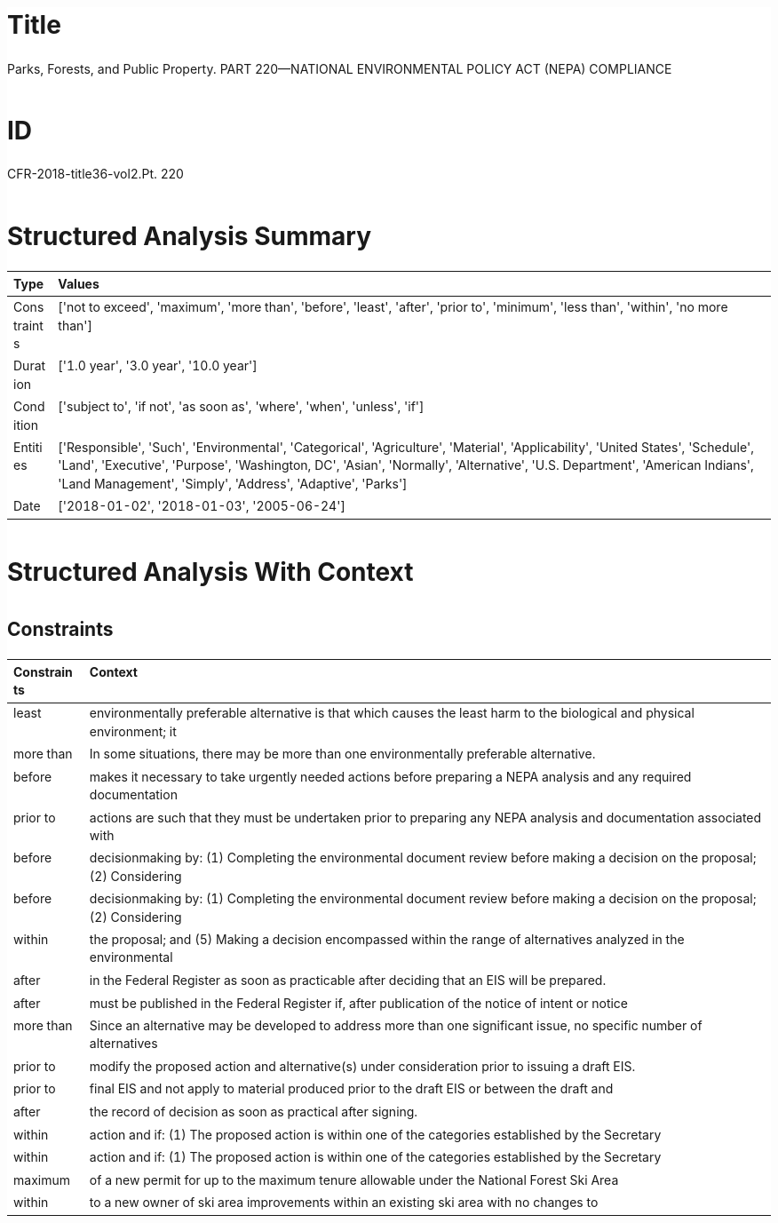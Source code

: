 # Title

 Parks, Forests, and Public Property. PART 220—NATIONAL ENVIRONMENTAL POLICY ACT (NEPA) COMPLIANCE


# ID

 CFR-2018-title36-vol2.Pt. 220


# Structured Analysis Summary

| Type        | Values                                                                                                                                                                                                                                                                                                                     |
|:------------|:---------------------------------------------------------------------------------------------------------------------------------------------------------------------------------------------------------------------------------------------------------------------------------------------------------------------------|
| Constraints | ['not to exceed', 'maximum', 'more than', 'before', 'least', 'after', 'prior to', 'minimum', 'less than', 'within', 'no more than']                                                                                                                                                                                        |
| Duration    | ['1.0 year', '3.0 year', '10.0 year']                                                                                                                                                                                                                                                                                      |
| Condition   | ['subject to', 'if not', 'as soon as', 'where', 'when', 'unless', 'if']                                                                                                                                                                                                                                                    |
| Entities    | ['Responsible', 'Such', 'Environmental', 'Categorical', 'Agriculture', 'Material', 'Applicability', 'United States', 'Schedule', 'Land', 'Executive', 'Purpose', 'Washington, DC', 'Asian', 'Normally', 'Alternative', 'U.S. Department', 'American Indians', 'Land Management', 'Simply', 'Address', 'Adaptive', 'Parks'] |
| Date        | ['2018-01-02', '2018-01-03', '2005-06-24']                                                                                                                                                                                                                                                                                 |


# Structured Analysis With Context

 


## Constraints

| Constraints   | Context                                                                                                                                   |
|:--------------|:------------------------------------------------------------------------------------------------------------------------------------------|
| least         | environmentally preferable alternative is that which causes the least harm to the biological and physical environment; it                 |
| more than     | In some situations, there may be  more than  one environmentally preferable alternative.                                                  |
| before        | makes it necessary to take urgently needed actions before preparing a NEPA analysis and any required documentation                        |
| prior to      | actions are such that they must be undertaken prior to preparing any NEPA analysis and documentation associated with                      |
| before        | decisionmaking by: (1) Completing the environmental document review before making a decision on the proposal; (2) Considering             |
| before        | decisionmaking by: (1) Completing the environmental document review before making a decision on the proposal; (2) Considering             |
| within        | the proposal; and (5) Making a decision encompassed within the range of alternatives analyzed in the environmental                        |
| after         | in the Federal Register as soon as practicable after  deciding that an EIS will be prepared.                                              |
| after         | must be published in the Federal Register if, after publication of the notice of intent or notice                                         |
| more than     | Since an alternative may be developed to address  more than one significant issue, no specific number of alternatives                     |
| prior to      | modify the proposed action and alternative(s) under consideration prior to  issuing a draft EIS.                                          |
| prior to      | final EIS and not apply to material produced prior to the draft EIS or between the draft and                                              |
| after         | the record of decision as soon as practical after  signing.                                                                               |
| within        | action and if: (1) The proposed action is within one of the categories established by the Secretary                                       |
| within        | action and if: (1) The proposed action is within one of the categories established by the Secretary                                       |
| maximum       | of a new permit for up to the maximum tenure allowable under the National Forest Ski Area                                                 |
| within        | to a new owner of ski area improvements within an existing ski area with no changes to                                                    |